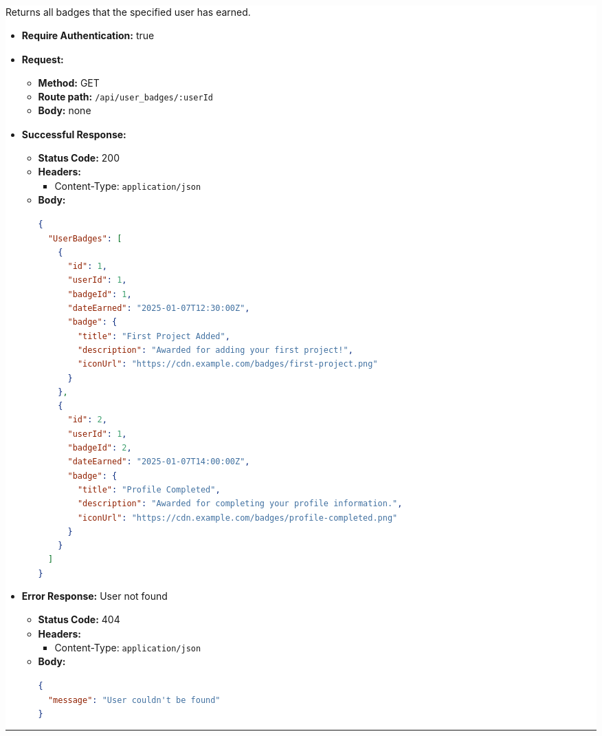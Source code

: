 Returns all badges that the specified user has earned.

- **Require Authentication:** true
- **Request:**
  - **Method:** GET
  - **Route path:** `/api/user_badges/:userId`
  - **Body:** none

- **Successful Response:**
  - **Status Code:** 200
  - **Headers:**
    - Content-Type: `application/json`
  - **Body:**
    ```json
    {
      "UserBadges": [
        {
          "id": 1,
          "userId": 1,
          "badgeId": 1,
          "dateEarned": "2025-01-07T12:30:00Z",
          "badge": {
            "title": "First Project Added",
            "description": "Awarded for adding your first project!",
            "iconUrl": "https://cdn.example.com/badges/first-project.png"
          }
        },
        {
          "id": 2,
          "userId": 1,
          "badgeId": 2,
          "dateEarned": "2025-01-07T14:00:00Z",
          "badge": {
            "title": "Profile Completed",
            "description": "Awarded for completing your profile information.",
            "iconUrl": "https://cdn.example.com/badges/profile-completed.png"
          }
        }
      ]
    }
    ```

- **Error Response:** User not found
  - **Status Code:** 404
  - **Headers:**
    - Content-Type: `application/json`
  - **Body:**
    ```json
    {
      "message": "User couldn't be found"
    }
    ```

---